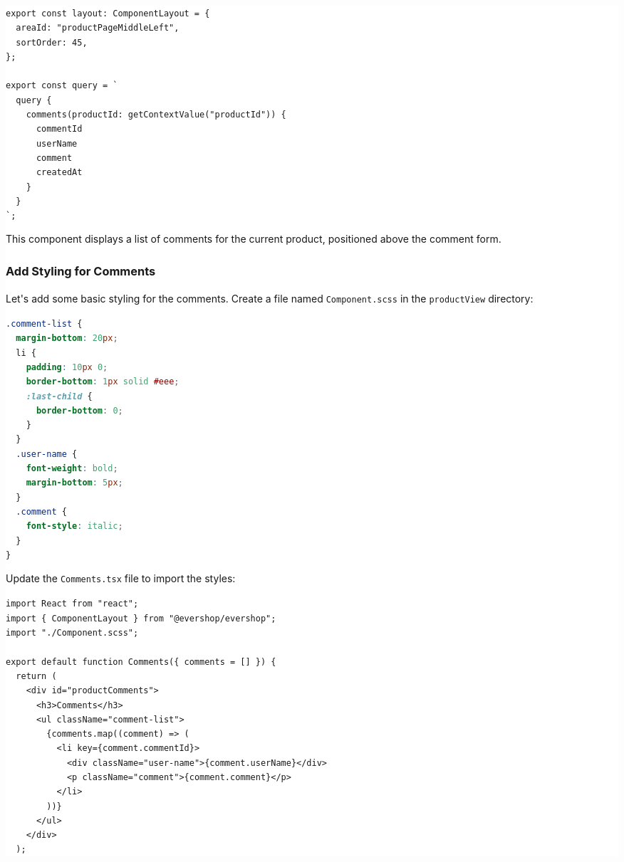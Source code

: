 ```tsx title="pages/frontStore/productView/Comments.tsx"
export const layout: ComponentLayout = {
  areaId: "productPageMiddleLeft",
  sortOrder: 45,
};

export const query = `
  query {
    comments(productId: getContextValue("productId")) {
      commentId
      userName
      comment
      createdAt
    }
  }
`;
```

This component displays a list of comments for the current product, positioned above the comment form.

### Add Styling for Comments

Let's add some basic styling for the comments. Create a file named `Component.scss` in the `productView` directory:

```scss title="pages/frontStore/productView/Component.scss"
.comment-list {
  margin-bottom: 20px;
  li {
    padding: 10px 0;
    border-bottom: 1px solid #eee;
    :last-child {
      border-bottom: 0;
    }
  }
  .user-name {
    font-weight: bold;
    margin-bottom: 5px;
  }
  .comment {
    font-style: italic;
  }
}
```

Update the `Comments.tsx` file to import the styles:

```tsx title="pages/frontStore/productView/Comments.tsx"
import React from "react";
import { ComponentLayout } from "@evershop/evershop";
import "./Component.scss";

export default function Comments({ comments = [] }) {
  return (
    <div id="productComments">
      <h3>Comments</h3>
      <ul className="comment-list">
        {comments.map((comment) => (
          <li key={comment.commentId}>
            <div className="user-name">{comment.userName}</div>
            <p className="comment">{comment.comment}</p>
          </li>
        ))}
      </ul>
    </div>
  );
```
